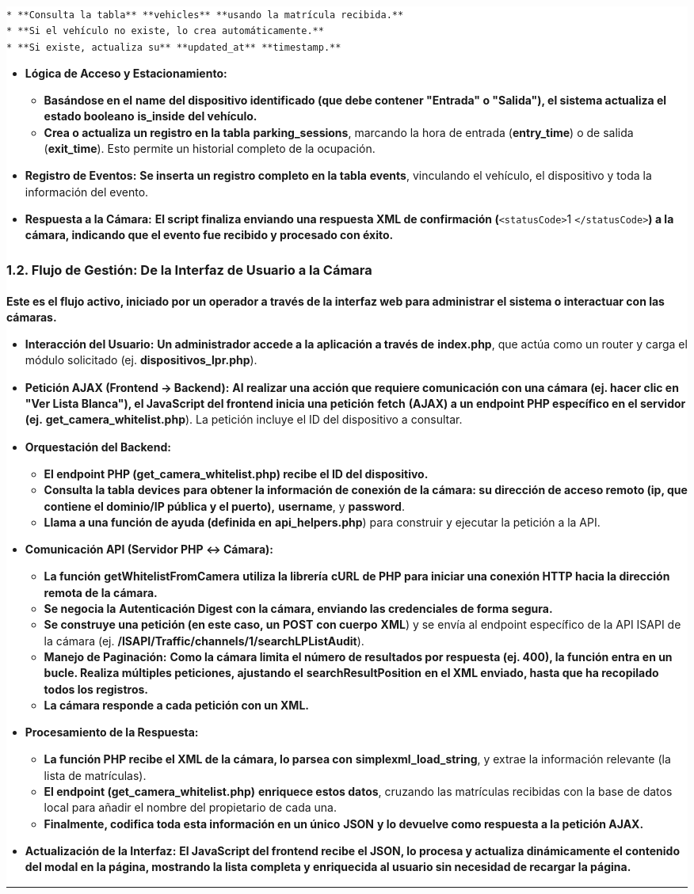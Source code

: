     * **Consulta la tabla** **vehicles** **usando la matrícula recibida.**
    * **Si el vehículo no existe, lo crea automáticamente.**
    * **Si existe, actualiza su** **updated_at** **timestamp.**
  * **Lógica de Acceso y Estacionamiento:**

    * **Basándose en el** **name** **del dispositivo identificado (que debe contener "Entrada" o "Salida"), el sistema actualiza el estado booleano** **is_inside** **del vehículo.**
    * **Crea o actualiza un registro en la tabla** **parking_sessions**, marcando la hora de entrada (**entry_time**) o de salida (**exit_time**). Esto permite un historial completo de la ocupación.
  * **Registro de Eventos:** **Se inserta un registro completo en la tabla** **events**, vinculando el vehículo, el dispositivo y toda la información del evento.
  * **Respuesta a la Cámara:** **El script finaliza enviando una respuesta XML de confirmación (**`<statusCode>`1 `</statusCode>`**) a la cámara, indicando que el evento fue recibido y procesado con éxito.**

### 1.2. Flujo de Gestión: De la Interfaz de Usuario a la Cámara

**Este es el flujo activo, iniciado por un operador a través de la interfaz web para administrar el sistema o interactuar con las cámaras.**

* **Interacción del Usuario:** **Un administrador accede a la aplicación a través de** **index.php**, que actúa como un router y carga el módulo solicitado (ej. **dispositivos_lpr.php**).
* **Petición AJAX (Frontend → Backend):** **Al realizar una acción que requiere comunicación con una cámara (ej. hacer clic en "Ver Lista Blanca"), el JavaScript del frontend inicia una petición** **fetch** **(AJAX) a un endpoint PHP específico en el servidor (ej.** **get_camera_whitelist.php**). La petición incluye el ID del dispositivo a consultar.
* **Orquestación del Backend:**

  * **El endpoint PHP (**get_camera_whitelist.php**) recibe el ID del dispositivo.**
  * **Consulta la tabla** **devices** **para obtener la información de conexión de la cámara: su dirección de acceso remoto (**ip**, que contiene el dominio/IP pública y el puerto),** **username**, y **password**.
  * **Llama a una función de ayuda (definida en** **api_helpers.php**) para construir y ejecutar la petición a la API.
* **Comunicación API (Servidor PHP ↔ Cámara):**

  * **La función** **getWhitelistFromCamera** **utiliza la librería** **cURL** **de PHP para iniciar una conexión HTTP hacia la dirección remota de la cámara.**
  * **Se negocia la** **Autenticación Digest** **con la cámara, enviando las credenciales de forma segura.**
  * **Se construye una petición (en este caso, un** **POST** **con cuerpo** **XML**) y se envía al endpoint específico de la API ISAPI de la cámara (ej. **/ISAPI/Traffic/channels/1/searchLPListAudit**).
  * **Manejo de Paginación:** **Como la cámara limita el número de resultados por respuesta (ej. 400), la función entra en un bucle. Realiza múltiples peticiones, ajustando el** **searchResultPosition** **en el XML enviado, hasta que ha recopilado todos los registros.**
  * **La cámara responde a cada petición con un XML.**
* **Procesamiento de la Respuesta:**

  * **La función PHP recibe el XML de la cámara, lo parsea con** **simplexml_load_string**, y extrae la información relevante (la lista de matrículas).
  * **El endpoint (**get_camera_whitelist.php**)** **enriquece estos datos**, cruzando las matrículas recibidas con la base de datos local para añadir el nombre del propietario de cada una.
  * **Finalmente, codifica toda esta información en un único** **JSON** **y lo devuelve como respuesta a la petición AJAX.**
* **Actualización de la Interfaz:** **El JavaScript del frontend recibe el JSON, lo procesa y actualiza dinámicamente el contenido del modal en la página, mostrando la lista completa y enriquecida al usuario sin necesidad de recargar la página.**

---